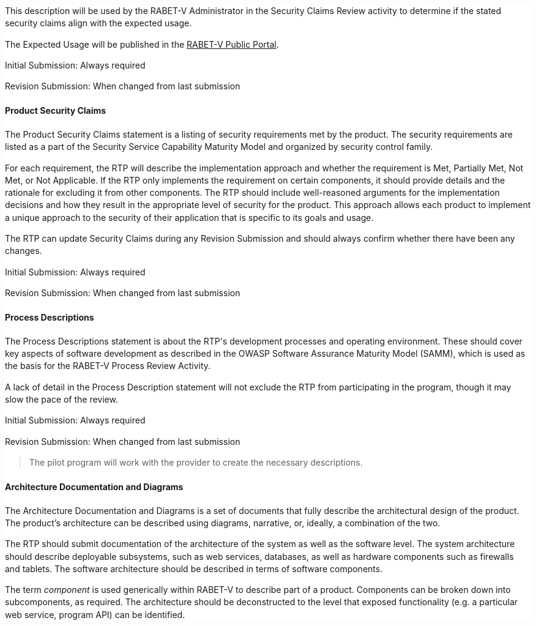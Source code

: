 This description will be used by the RABET-V Administrator in the Security Claims Review activity to determine if the stated security claims align with the expected usage.

The Expected Usage will be published in the [RABET-V Public Portal](../Appendices/RABET-V_Glossary.md).

Initial Submission: Always required

Revision Submission: When changed from last submission 

#### Product Security Claims 

The Product Security Claims statement is a listing of security requirements met by the product. The security requirements are listed as a part of the Security Service Capability Maturity Model and organized by security control family.

For each requirement, the RTP will describe the implementation approach and whether the requirement is Met, Partially Met, Not Met, or Not Applicable. If the RTP only implements the requirement on certain components, it should provide details and the rationale for excluding it from other components. The RTP should include well-reasoned arguments for  the implementation decisions and how they result in the appropriate level of security for the product. This approach allows each product to implement a unique approach to the security of their application that is specific to its goals and usage.

The RTP can update Security Claims during any Revision Submission and should always confirm whether there have been any changes.

Initial Submission: Always required

Revision Submission: When changed from last submission 

#### Process Descriptions

The Process Descriptions statement is about the RTP's development processes and operating environment. These should cover key aspects of software development as described in the OWASP Software Assurance Maturity Model (SAMM), which is used as the basis for the RABET-V Process Review Activity.

A lack of detail in the Process Description statement will not exclude the RTP from participating in the program, though it may slow the pace of the review.

Initial Submission: Always required

Revision Submission: When changed from last submission 

> The pilot program will work with the provider to create the necessary descriptions.

#### Architecture Documentation and Diagrams

The Architecture Documentation and Diagrams is a set of documents that fully describe the architectural design of the product. The product’s architecture can be described using diagrams, narrative, or, ideally, a combination of the two.

The RTP should submit documentation of the architecture of the system as well as the software level. The system architecture should describe deployable subsystems, such as web services, databases, as well as hardware components such as firewalls and tablets. The software architecture should be described in terms of software components.

The term *component* is used generically within RABET-V to describe part of a product. Components can be broken down into subcomponents, as required. The architecture should be deconstructed to the level that exposed functionality (e.g. a particular web service, program API) can be identified.
